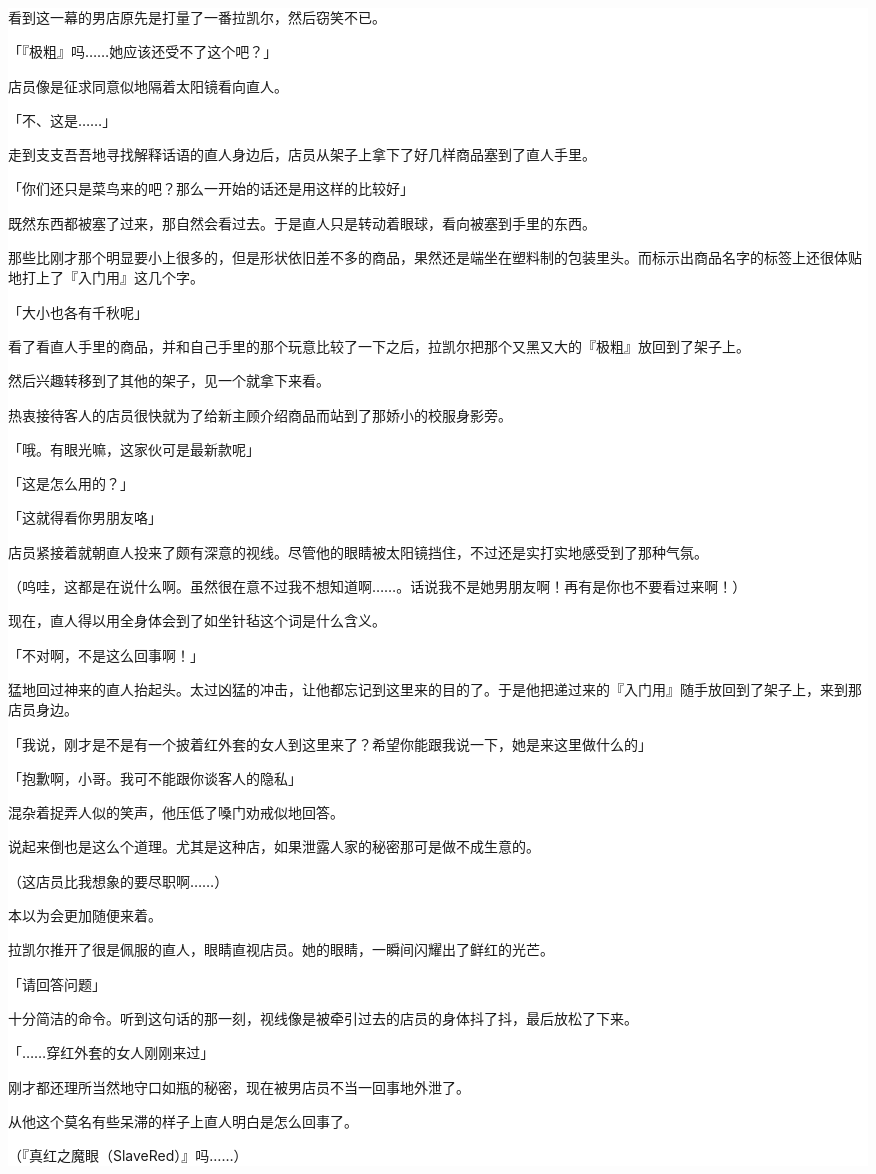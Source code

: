 看到这一幕的男店原先是打量了一番拉凯尔，然后窃笑不已。

「『极粗』吗……她应该还受不了这个吧？」

店员像是征求同意似地隔着太阳镜看向直人。

「不、这是……」

走到支支吾吾地寻找解释话语的直人身边后，店员从架子上拿下了好几样商品塞到了直人手里。

「你们还只是菜鸟来的吧？那么一开始的话还是用这样的比较好」

既然东西都被塞了过来，那自然会看过去。于是直人只是转动着眼球，看向被塞到手里的东西。

那些比刚才那个明显要小上很多的，但是形状依旧差不多的商品，果然还是端坐在塑料制的包装里头。而标示出商品名字的标签上还很体贴地打上了『入门用』这几个字。

「大小也各有千秋呢」

看了看直人手里的商品，并和自己手里的那个玩意比较了一下之后，拉凯尔把那个又黑又大的『极粗』放回到了架子上。

然后兴趣转移到了其他的架子，见一个就拿下来看。

热衷接待客人的店员很快就为了给新主顾介绍商品而站到了那娇小的校服身影旁。

「哦。有眼光嘛，这家伙可是最新款呢」

「这是怎么用的？」

「这就得看你男朋友咯」

店员紧接着就朝直人投来了颇有深意的视线。尽管他的眼睛被太阳镜挡住，不过还是实打实地感受到了那种气氛。

（呜哇，这都是在说什么啊。虽然很在意不过我不想知道啊……。话说我不是她男朋友啊！再有是你也不要看过来啊！）

现在，直人得以用全身体会到了如坐针毡这个词是什么含义。

「不对啊，不是这么回事啊！」

猛地回过神来的直人抬起头。太过凶猛的冲击，让他都忘记到这里来的目的了。于是他把递过来的『入门用』随手放回到了架子上，来到那店员身边。

「我说，刚才是不是有一个披着红外套的女人到这里来了？希望你能跟我说一下，她是来这里做什么的」

「抱歉啊，小哥。我可不能跟你谈客人的隐私」

混杂着捉弄人似的笑声，他压低了嗓门劝戒似地回答。

说起来倒也是这么个道理。尤其是这种店，如果泄露人家的秘密那可是做不成生意的。

（这店员比我想象的要尽职啊……）

本以为会更加随便来着。

拉凯尔推开了很是佩服的直人，眼睛直视店员。她的眼睛，一瞬间闪耀出了鲜红的光芒。

「请回答问题」

十分简洁的命令。听到这句话的那一刻，视线像是被牵引过去的店员的身体抖了抖，最后放松了下来。

「……穿红外套的女人刚刚来过」

刚才都还理所当然地守口如瓶的秘密，现在被男店员不当一回事地外泄了。

从他这个莫名有些呆滞的样子上直人明白是怎么回事了。

（『真红之魔眼（SlaveRed）』吗……）
